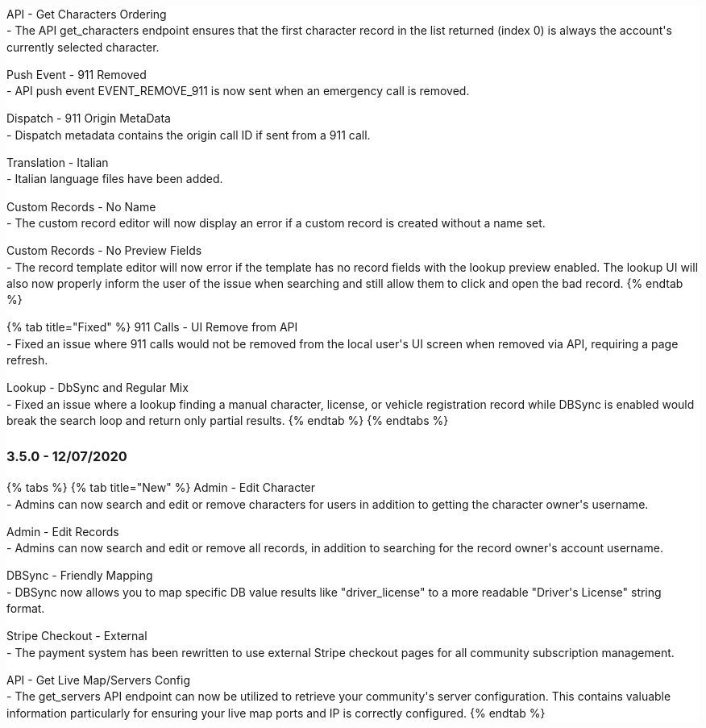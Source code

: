 API - Get Characters Ordering\
\- The API get\_characters endpoint ensures that the first character record in the list returned (index 0) is always the account's currently selected character.

Push Event - 911 Removed\
\- API push event EVENT\_REMOVE\_911 is now sent when an emergency call is removed.

Dispatch - 911 Origin MetaData\
\- Dispatch metadata contains the origin call ID if sent from a 911 call.

Translation - Italian\
\- Italian language files have been added.

Custom Records - No Name\
\- The custom record editor will now display an error if a custom record is created without a name set.

Custom Records - No Preview Fields\
\- The record template editor will now error if the template has no record fields with the lookup preview enabled. The lookup UI will also now properly inform the user of the issue when searching and still allow them to click and open the bad record.
{% endtab %}

{% tab title="Fixed" %}
911 Calls - UI Remove from API\
\- Fixed an issue where 911 calls would not be removed from the local user's UI screen when removed via API, requiring a page refresh.

Lookup - DbSync and Regular Mix\
\- Fixed an issue where a lookup finding a manual character, license, or vehicle registration record while DBSync is enabled would break the search loop and return only partial results.
{% endtab %}
{% endtabs %}

### 3.5.0 - 12/07/2020

{% tabs %}
{% tab title="New" %}
Admin - Edit Character\
\- Admins can now search and edit or remove characters for users in addition to getting the character owner's username.

Admin - Edit Records\
\- Admins can now search and edit or remove all records, in addition to searching for the record owner's account username.

DBSync - Friendly Mapping\
\- DBSync now allows you to map specific DB value results like "driver\_license" to a more readable "Driver's License" string format.

Stripe Checkout - External\
\- The payment system has been rewritten to use external Stripe checkout pages for all community subscription management.

API - Get Live Map/Servers Config\
\- The get\_servers API endpoint can now be utilized to retrieve your community's server configuration. This contains valuable information particularly for ensuring your live map ports and IP is correctly configured.
{% endtab %}
